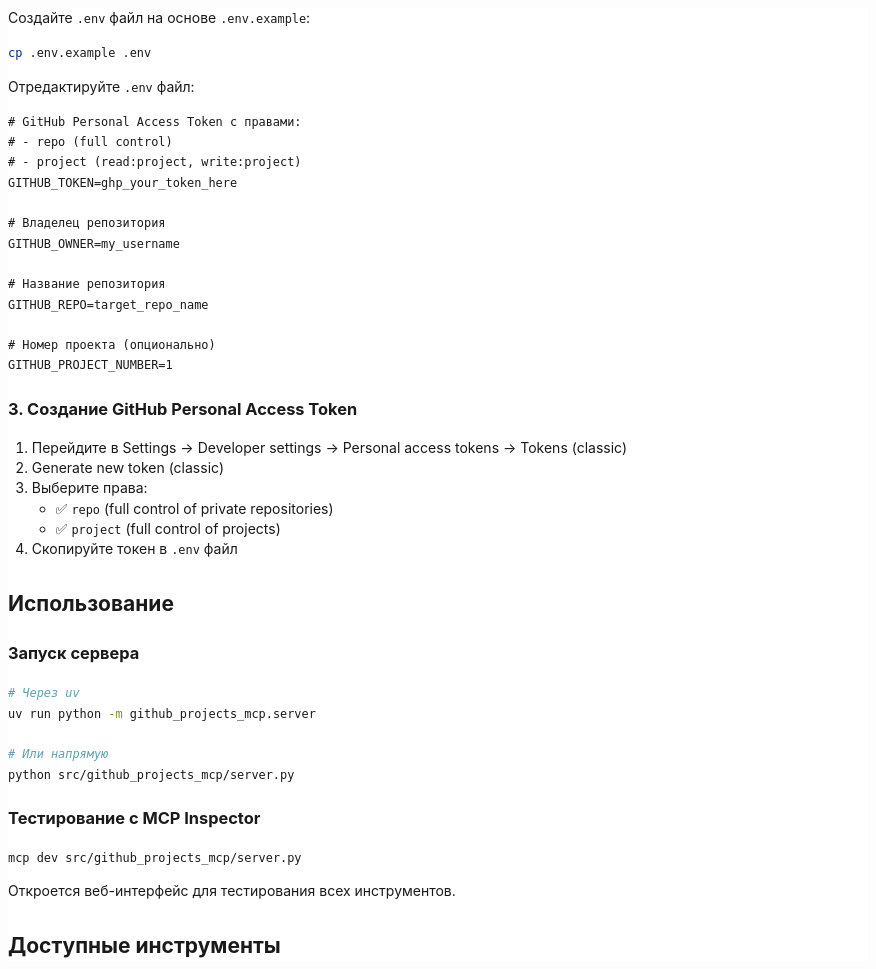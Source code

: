 Создайте `.env` файл на основе `.env.example`:

```bash
cp .env.example .env
```

Отредактируйте `.env` файл:

```env
# GitHub Personal Access Token с правами:
# - repo (full control)
# - project (read:project, write:project)
GITHUB_TOKEN=ghp_your_token_here

# Владелец репозитория
GITHUB_OWNER=my_username

# Название репозитория
GITHUB_REPO=target_repo_name

# Номер проекта (опционально)
GITHUB_PROJECT_NUMBER=1
```

### 3. Создание GitHub Personal Access Token

1. Перейдите в Settings → Developer settings → Personal access tokens → Tokens (classic)
2. Generate new token (classic)
3. Выберите права:
   - ✅ `repo` (full control of private repositories)
   - ✅ `project` (full control of projects)
4. Скопируйте токен в `.env` файл

## Использование

### Запуск сервера

```bash
# Через uv
uv run python -m github_projects_mcp.server

# Или напрямую
python src/github_projects_mcp/server.py
```

### Тестирование с MCP Inspector

```bash
mcp dev src/github_projects_mcp/server.py
```

Откроется веб-интерфейс для тестирования всех инструментов.

## Доступные инструменты

